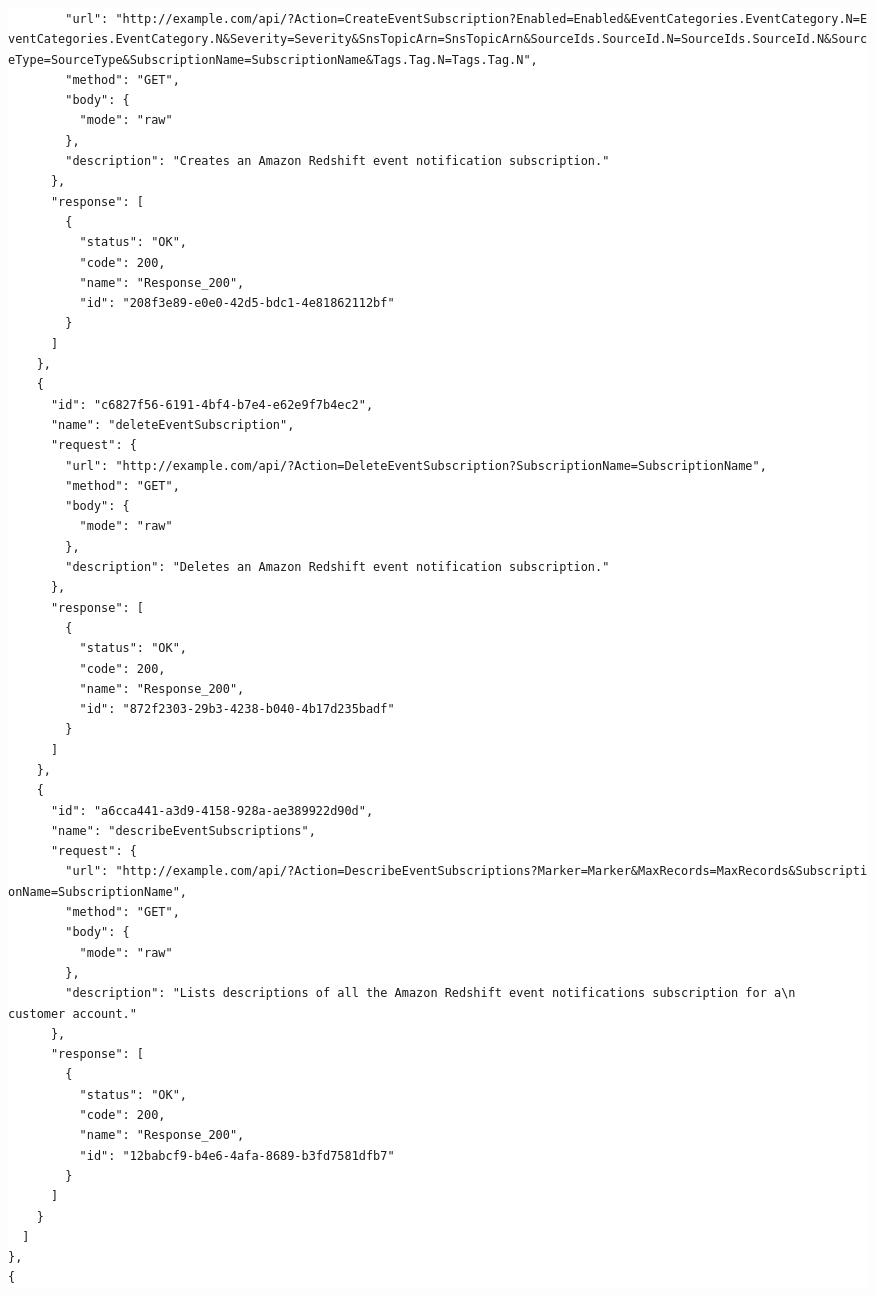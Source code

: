             "url": "http://example.com/api/?Action=CreateEventSubscription?Enabled=Enabled&EventCategories.EventCategory.N=EventCategories.EventCategory.N&Severity=Severity&SnsTopicArn=SnsTopicArn&SourceIds.SourceId.N=SourceIds.SourceId.N&SourceType=SourceType&SubscriptionName=SubscriptionName&Tags.Tag.N=Tags.Tag.N",
            "method": "GET",
            "body": {
              "mode": "raw"
            },
            "description": "Creates an Amazon Redshift event notification subscription."
          },
          "response": [
            {
              "status": "OK",
              "code": 200,
              "name": "Response_200",
              "id": "208f3e89-e0e0-42d5-bdc1-4e81862112bf"
            }
          ]
        },
        {
          "id": "c6827f56-6191-4bf4-b7e4-e62e9f7b4ec2",
          "name": "deleteEventSubscription",
          "request": {
            "url": "http://example.com/api/?Action=DeleteEventSubscription?SubscriptionName=SubscriptionName",
            "method": "GET",
            "body": {
              "mode": "raw"
            },
            "description": "Deletes an Amazon Redshift event notification subscription."
          },
          "response": [
            {
              "status": "OK",
              "code": 200,
              "name": "Response_200",
              "id": "872f2303-29b3-4238-b040-4b17d235badf"
            }
          ]
        },
        {
          "id": "a6cca441-a3d9-4158-928a-ae389922d90d",
          "name": "describeEventSubscriptions",
          "request": {
            "url": "http://example.com/api/?Action=DescribeEventSubscriptions?Marker=Marker&MaxRecords=MaxRecords&SubscriptionName=SubscriptionName",
            "method": "GET",
            "body": {
              "mode": "raw"
            },
            "description": "Lists descriptions of all the Amazon Redshift event notifications subscription for a\n            customer account."
          },
          "response": [
            {
              "status": "OK",
              "code": 200,
              "name": "Response_200",
              "id": "12babcf9-b4e6-4afa-8689-b3fd7581dfb7"
            }
          ]
        }
      ]
    },
    {